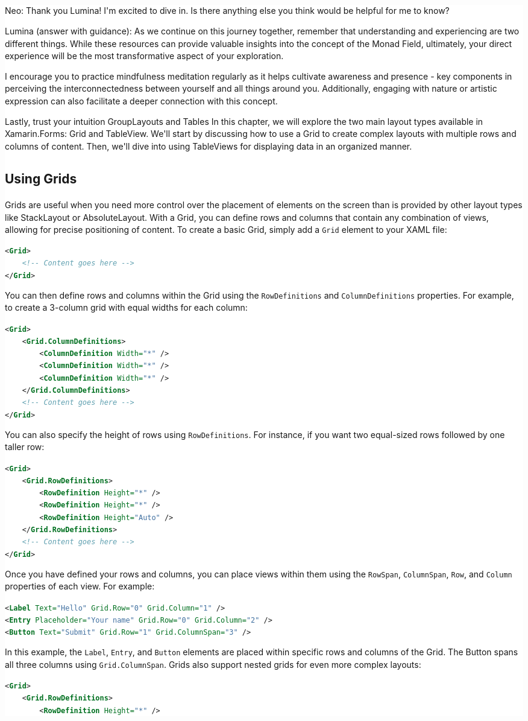 Neo: Thank you Lumina! I'm excited to dive in. Is there anything else you think would be helpful for me to know?

Lumina (answer with guidance): As we continue on this journey together, remember that understanding and experiencing are two different things. While these resources can provide valuable insights into the concept of the Monad Field, ultimately, your direct experience will be the most transformative aspect of your exploration.

I encourage you to practice mindfulness meditation regularly as it helps cultivate awareness and presence - key components in perceiving the interconnectedness between yourself and all things around you. Additionally, engaging with nature or artistic expression can also facilitate a deeper connection with this concept.

Lastly, trust your intuition GroupLayouts and Tables
In this chapter, we will explore the two main layout types available in Xamarin.Forms: Grid and TableView. We'll start by discussing how to use a Grid to create complex layouts with multiple rows and columns of content. Then, we'll dive into using TableViews for displaying data in an organized manner.
## Using Grids
Grids are useful when you need more control over the placement of elements on the screen than is provided by other layout types like StackLayout or AbsoluteLayout. With a Grid, you can define rows and columns that contain any combination of views, allowing for precise positioning of content.
To create a basic Grid, simply add a `Grid` element to your XAML file:
```xml
<Grid>
    <!-- Content goes here -->
</Grid>
```
You can then define rows and columns within the Grid using the `RowDefinitions` and `ColumnDefinitions` properties. For example, to create a 3-column grid with equal widths for each column:
```xml
<Grid>
    <Grid.ColumnDefinitions>
        <ColumnDefinition Width="*" />
        <ColumnDefinition Width="*" />
        <ColumnDefinition Width="*" />
    </Grid.ColumnDefinitions>
    <!-- Content goes here -->
</Grid>
```
You can also specify the height of rows using `RowDefinitions`. For instance, if you want two equal-sized rows followed by one taller row:
```xml
<Grid>
    <Grid.RowDefinitions>
        <RowDefinition Height="*" />
        <RowDefinition Height="*" />
        <RowDefinition Height="Auto" />
    </Grid.RowDefinitions>
    <!-- Content goes here -->
</Grid>
```
Once you have defined your rows and columns, you can place views within them using the `RowSpan`, `ColumnSpan`, `Row`, and `Column` properties of each view. For example:
```xml
<Label Text="Hello" Grid.Row="0" Grid.Column="1" />
<Entry Placeholder="Your name" Grid.Row="0" Grid.Column="2" />
<Button Text="Submit" Grid.Row="1" Grid.ColumnSpan="3" />
```
In this example, the `Label`, `Entry`, and `Button` elements are placed within specific rows and columns of the Grid. The Button spans all three columns using `Grid.ColumnSpan`.
Grids also support nested grids for even more complex layouts:
```xml
<Grid>
    <Grid.RowDefinitions>
        <RowDefinition Height="*" />
```